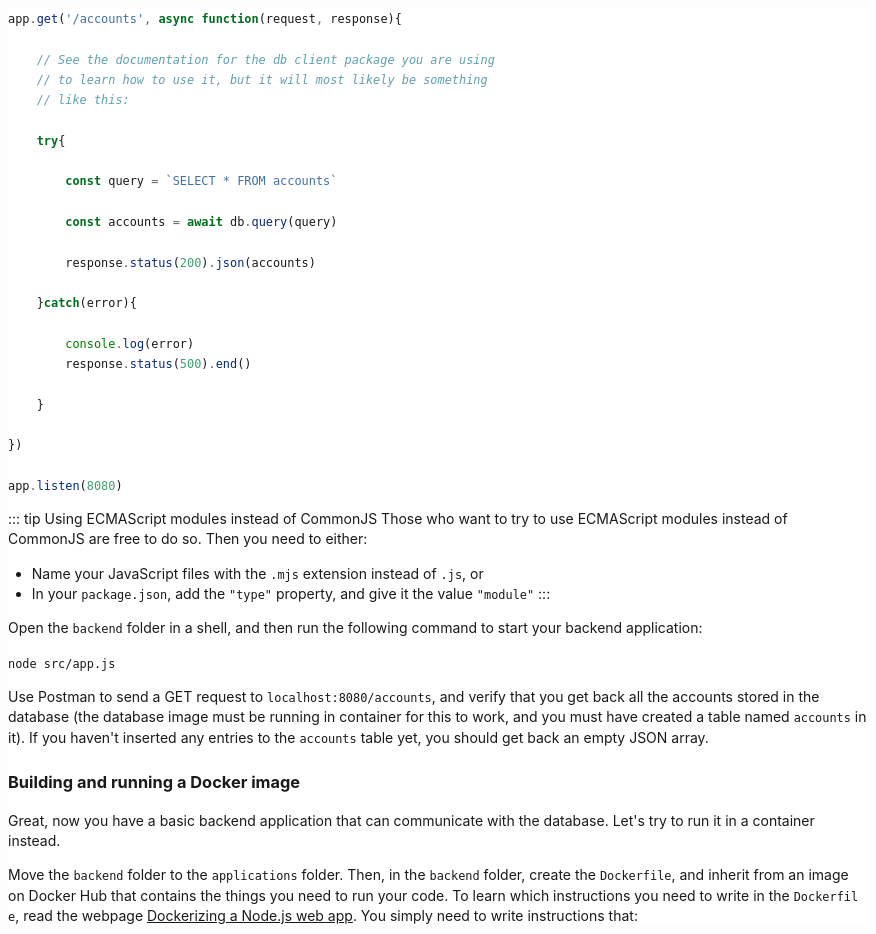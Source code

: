 ```js
app.get('/accounts', async function(request, response){
	
	// See the documentation for the db client package you are using
	// to learn how to use it, but it will most likely be something
	// like this:
	
	try{
		
		const query = `SELECT * FROM accounts`
		
		const accounts = await db.query(query)
		
		response.status(200).json(accounts)
		
	}catch(error){
		
		console.log(error)
		response.status(500).end()
		
	}
	
})

app.listen(8080)
```

::: tip Using ECMAScript modules instead of CommonJS
Those who want to try to use ECMAScript modules instead of CommonJS are free to do so. Then you need to either:

* Name your JavaScript files with the `.mjs` extension instead of `.js`, or
* In your `package.json`, add the `"type"` property, and give it the value `"module"`
:::

Open the `backend` folder in a shell, and then run the following command to start your backend application:

```
node src/app.js
```

Use Postman to send a GET request to `localhost:8080/accounts`, and verify that you get back all the accounts stored in the database (the database image must be running in container for this to work, and you must have created a table named `accounts` in it). If you haven't inserted any entries to the `accounts` table yet, you should get back an empty JSON array.

### Building and running a Docker image
Great, now you have a basic backend application that can communicate with the database. Let's try to run it in a container instead.

Move the `backend` folder to the `applications` folder. Then, in the `backend` folder, create the `Dockerfile`, and inherit from an image on Docker Hub that contains the things you need to run your code. To learn which instructions you need to write in the `Dockerfile`, read the webpage [Dockerizing a Node.js web app](https://nodejs.org/en/docs/guides/nodejs-docker-webapp/). You simply need to write instructions that:
